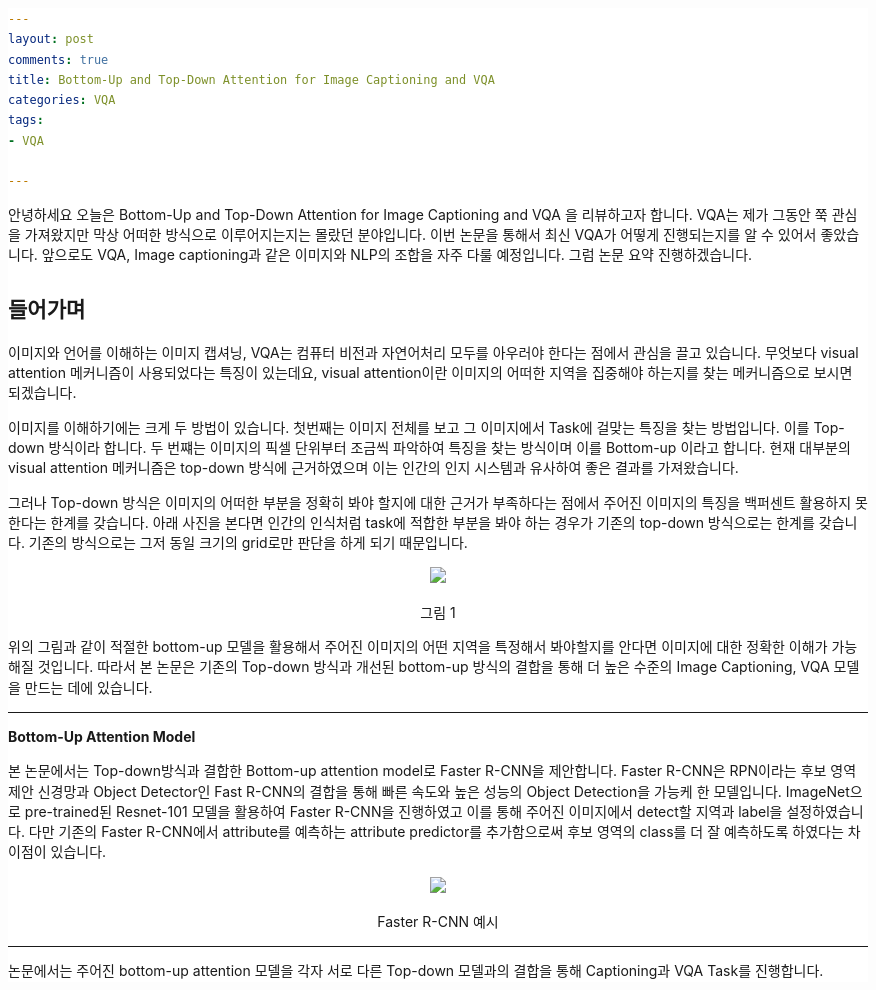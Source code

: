 ```yaml
---
layout: post
comments: true
title: Bottom-Up and Top-Down Attention for Image Captioning and VQA
categories: VQA
tags:
- VQA

---
```


안녕하세요 오늘은 Bottom-Up and Top-Down Attention for Image Captioning and VQA 을 리뷰하고자 합니다. VQA는 제가 그동안 쭉 관심을 가져왔지만 막상 어떠한 방식으로 이루어지는지는 몰랐던 분야입니다. 이번 논문을 통해서 최신 VQA가 어떻게 진행되는지를 알 수 있어서 좋았습니다. 앞으로도 VQA, Image captioning과 같은 이미지와 NLP의 조합을 자주 다룰 예정입니다. 그럼 논문 요약 진행하겠습니다. 


들어가며
-------

이미지와 언어를 이해하는 이미지 캡셔닝, VQA는 컴퓨터 비전과 자연어처리 모두를 아우러야 한다는 점에서 관심을 끌고 있습니다. 무엇보다 visual attention 메커니즘이 사용되었다는 특징이 있는데요, visual attention이란 이미지의 어떠한 지역을 집중해야 하는지를 찾는 메커니즘으로 보시면 되겠습니다. 

이미지를 이해하기에는 크게 두 방법이 있습니다. 첫번째는 이미지 전체를 보고 그 이미지에서 Task에 걸맞는 특징을 찾는 방법입니다. 이를 Top-down 방식이라 합니다. 두 번쨰는 이미지의 픽셀 단위부터 조금씩 파악하여 특징을 찾는 방식이며 이를 Bottom-up 이라고 합니다. 현재 대부분의 visual attention 메커니즘은 top-down 방식에 근거하였으며 이는 인간의 인지 시스템과 유사하여 좋은 결과를 가져왔습니다. 

그러나 Top-down 방식은 이미지의 어떠한 부분을 정확히 봐야 할지에 대한 근거가 부족하다는 점에서 주어진 이미지의 특징을 백퍼센트 활용하지 못한다는 한계를 갖습니다. 아래 사진을 본다면 인간의 인식처럼 task에 적합한 부분을 봐야 하는 경우가 기존의 top-down 방식으로는 한계를 갖습니다. 기존의 방식으로는 그저 동일 크기의 grid로만 판단을 하게 되기 때문입니다. 

<p align="center"><img width="500" height="auto" src="https://i.imgur.com/3hHyTRW.png"></p>

<p align="center"> 그림 1 </p>

위의 그림과 같이 적절한 bottom-up 모델을 활용해서 주어진 이미지의 어떤 지역을 특정해서 봐야할지를 안다면 이미지에 대한 정확한 이해가 가능해질 것입니다. 따라서 본 논문은 기존의 Top-down 방식과 개선된 bottom-up 방식의 결합을 통해 더 높은 수준의 Image Captioning, VQA 모델을 만드는 데에 있습니다. 

---

**Bottom-Up Attention Model**

본 논문에서는 Top-down방식과 결합한 Bottom-up attention model로 Faster R-CNN을 제안합니다. Faster R-CNN은 RPN이라는 후보 영역 제안 신경망과 Object Detector인 Fast R-CNN의 결합을 통해 빠른 속도와 높은 성능의 Object Detection을 가능케 한 모델입니다. ImageNet으로 pre-trained된 Resnet-101 모델을 활용하여 Faster R-CNN을 진행하였고 이를 통해 주어진 이미지에서 detect할 지역과 label을 설정하였습니다. 다만 기존의 Faster R-CNN에서 attribute를 예측하는 attribute predictor를 추가함으로써 후보 영역의 class를 더 잘 예측하도록 하였다는 차이점이 있습니다.  


<p align="center"><img width="500" height="auto" src="https://i.imgur.com/g5XHsYj.png"></p>

<p align="center"> Faster R-CNN 예시 </p>



---

논문에서는 주어진 bottom-up attention 모델을 각자 서로 다른 Top-down 모델과의 결합을 통해 Captioning과 VQA Task를 진행합니다. 
